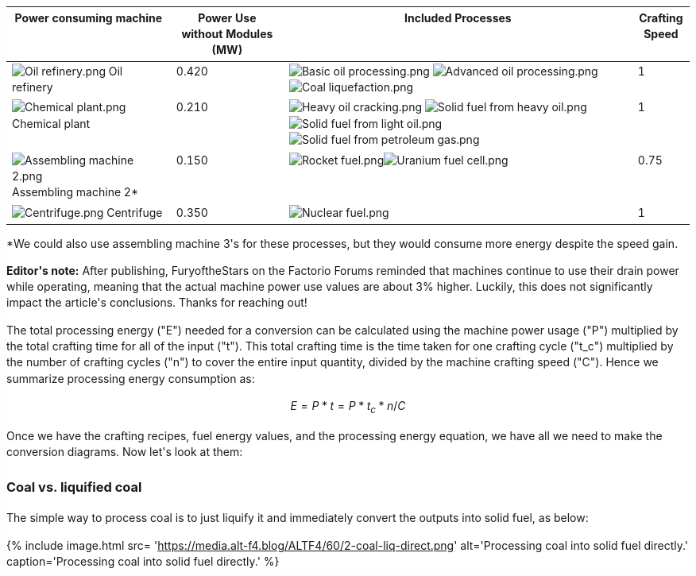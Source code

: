 | Power consuming machine                                                                                                                          | Power Use without Modules (MW) | Included Processes                                                                                                                                                                                                                                                                                                                                                                                                                                                                                                                                           | Crafting Speed |
| ------------------------------------------------------------------------------------------------------------------------------------------------ | ------------------------------ | ------------------------------------------------------------------------------------------------------------------------------------------------------------------------------------------------------------------------------------------------------------------------------------------------------------------------------------------------------------------------------------------------------------------------------------------------------------------------------------------------------------------------------------------------------------ | -------------- |
| ![Oil refinery.png](https://wiki.factorio.com/images/thumb/Oil_refinery.png/32px-Oil_refinery.png) Oil refinery                                  | 0.420                          | ![Basic oil processing.png](https://wiki.factorio.com/images/thumb/Basic_oil_processing.png/32px-Basic_oil_processing.png) ![Advanced oil processing.png](https://wiki.factorio.com/images/thumb/Advanced_oil_processing.png/32px-Advanced_oil_processing.png) ![Coal liquefaction.png](https://wiki.factorio.com/images/thumb/Coal_liquefaction.png/32px-Coal_liquefaction.png)                                                                                                                                                                             | 1              |
| ![Chemical plant.png](https://wiki.factorio.com/images/thumb/Chemical_plant.png/32px-Chemical_plant.png) Chemical plant                          | 0.210                          | ![Heavy oil cracking.png](https://wiki.factorio.com/images/thumb/Heavy_oil_cracking.png/32px-Heavy_oil_cracking.png) ![Solid fuel from heavy oil.png](https://wiki.factorio.com/images/thumb/Solid_fuel_from_heavy_oil.png/32px-Solid_fuel_from_heavy_oil.png)![Solid fuel from light oil.png](https://wiki.factorio.com/images/thumb/Solid_fuel_from_light_oil.png/32px-Solid_fuel_from_light_oil.png)![Solid fuel from petroleum gas.png](https://wiki.factorio.com/images/thumb/Solid_fuel_from_petroleum_gas.png/32px-Solid_fuel_from_petroleum_gas.png) | 1              |
| ![Assembling machine 2.png](https://wiki.factorio.com/images/thumb/Assembling_machine_2.png/32px-Assembling_machine_2.png) Assembling machine 2* | 0.150                          | ![Rocket fuel.png](https://wiki.factorio.com/images/thumb/Rocket_fuel.png/32px-Rocket_fuel.png)![Uranium fuel cell.png](https://wiki.factorio.com/images/thumb/Uranium_fuel_cell.png/32px-Uranium_fuel_cell.png)                                                                                                                                                                                                                                                                                                                                             | 0.75           |
| ![Centrifuge.png](https://wiki.factorio.com/images/thumb/Centrifuge.png/32px-Centrifuge.png) Centrifuge                                          | 0.350                          | ![Nuclear fuel.png](https://wiki.factorio.com/images/thumb/Nuclear_fuel.png/32px-Nuclear_fuel.png)                                                                                                                                                                                                                                                                                                                                                                                                                                                           | 1              |

*We could also use assembling machine 3's for these processes, but they would consume more energy despite the speed gain.

**Editor's note:** After publishing, FuryoftheStars on the Factorio Forums reminded that machines continue to use their drain power while operating, meaning that the actual machine power use values are about 3% higher. Luckily, this does not significantly impact the article's conclusions. Thanks for reaching out!

The total processing energy ("E") needed for a conversion can be calculated using the machine power usage ("P") multiplied by the total crafting time for all of the input ("t"). This total crafting time is the time taken for one crafting cycle ("t_c") multiplied by the number of crafting cycles ("n") to cover the entire input quantity, divided by the machine crafting speed ("C"). Hence we summarize processing energy consumption as:

 $$ E = P * t = P * t_c * n / C $$

Once we have the crafting recipes, fuel energy values, and the processing energy equation, we have all we need to make the conversion diagrams. Now let's look at them:

### Coal vs. liquified coal

The simple way to process coal is to just liquify it and immediately convert the outputs into solid fuel, as below:

{% include image.html src= 'https://media.alt-f4.blog/ALTF4/60/2-coal-liq-direct.png' alt='Processing coal into solid fuel directly.' caption='Processing coal into solid fuel directly.' %}
